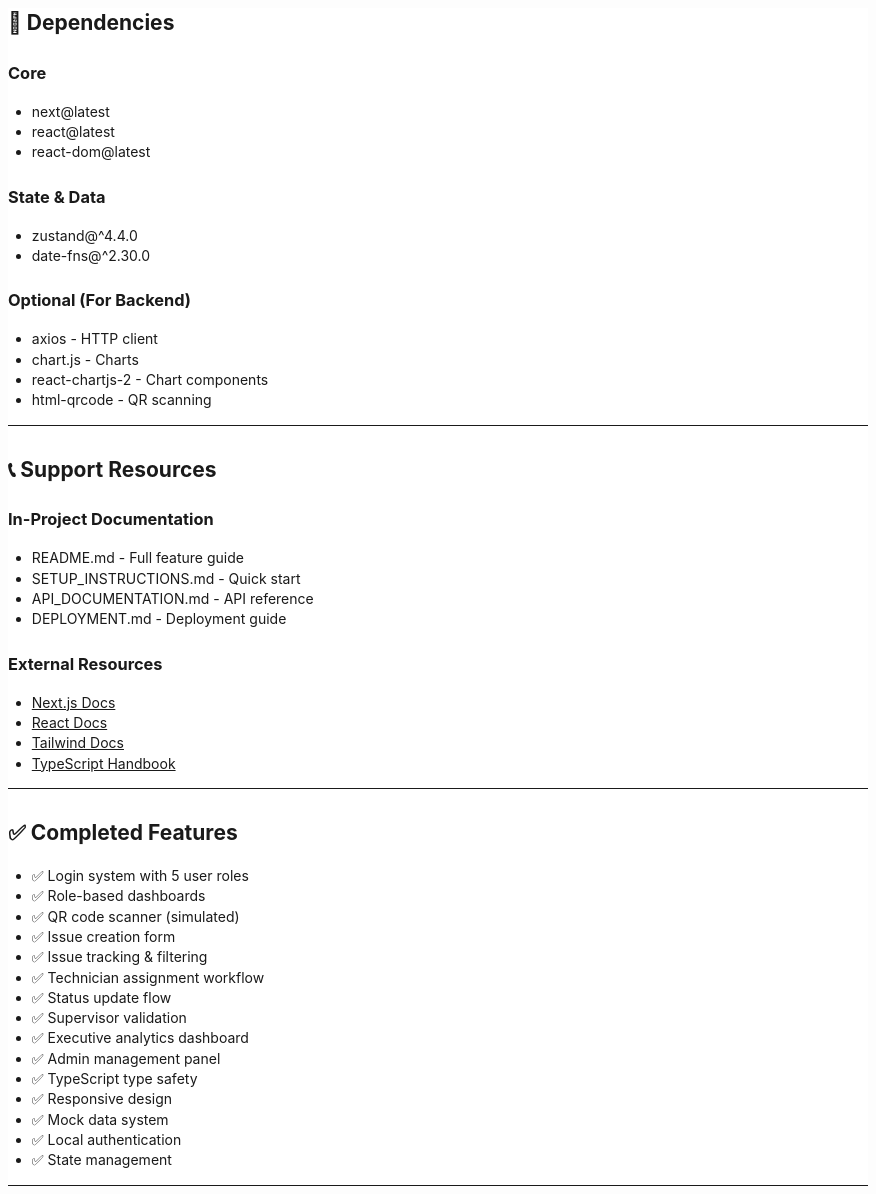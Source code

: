 
## 🔗 Dependencies

### Core
- next@latest
- react@latest
- react-dom@latest

### State & Data
- zustand@^4.4.0
- date-fns@^2.30.0

### Optional (For Backend)
- axios - HTTP client
- chart.js - Charts
- react-chartjs-2 - Chart components
- html-qrcode - QR scanning

---

## 📞 Support Resources

### In-Project Documentation
- README.md - Full feature guide
- SETUP_INSTRUCTIONS.md - Quick start
- API_DOCUMENTATION.md - API reference
- DEPLOYMENT.md - Deployment guide

### External Resources
- [Next.js Docs](https://nextjs.org/docs)
- [React Docs](https://react.dev)
- [Tailwind Docs](https://tailwindcss.com)
- [TypeScript Handbook](https://www.typescriptlang.org/docs)

---

## ✅ Completed Features

- ✅ Login system with 5 user roles
- ✅ Role-based dashboards
- ✅ QR code scanner (simulated)
- ✅ Issue creation form
- ✅ Issue tracking & filtering
- ✅ Technician assignment workflow
- ✅ Status update flow
- ✅ Supervisor validation
- ✅ Executive analytics dashboard
- ✅ Admin management panel
- ✅ TypeScript type safety
- ✅ Responsive design
- ✅ Mock data system
- ✅ Local authentication
- ✅ State management

---